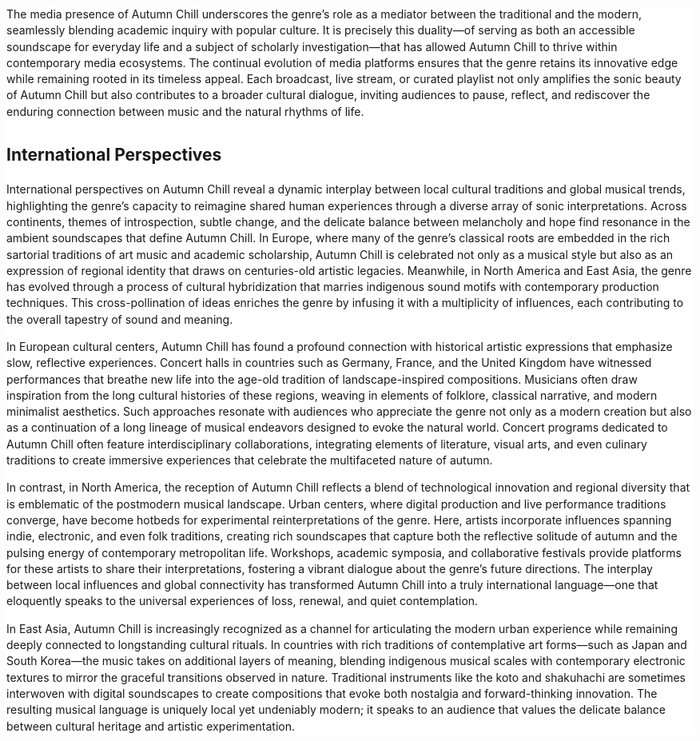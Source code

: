 The media presence of Autumn Chill underscores the genre’s role as a mediator between the traditional and the modern, seamlessly blending academic inquiry with popular culture. It is precisely this duality—of serving as both an accessible soundscape for everyday life and a subject of scholarly investigation—that has allowed Autumn Chill to thrive within contemporary media ecosystems. The continual evolution of media platforms ensures that the genre retains its innovative edge while remaining rooted in its timeless appeal. Each broadcast, live stream, or curated playlist not only amplifies the sonic beauty of Autumn Chill but also contributes to a broader cultural dialogue, inviting audiences to pause, reflect, and rediscover the enduring connection between music and the natural rhythms of life.


## International Perspectives

International perspectives on Autumn Chill reveal a dynamic interplay between local cultural traditions and global musical trends, highlighting the genre’s capacity to reimagine shared human experiences through a diverse array of sonic interpretations. Across continents, themes of introspection, subtle change, and the delicate balance between melancholy and hope find resonance in the ambient soundscapes that define Autumn Chill. In Europe, where many of the genre’s classical roots are embedded in the rich sartorial traditions of art music and academic scholarship, Autumn Chill is celebrated not only as a musical style but also as an expression of regional identity that draws on centuries-old artistic legacies. Meanwhile, in North America and East Asia, the genre has evolved through a process of cultural hybridization that marries indigenous sound motifs with contemporary production techniques. This cross-pollination of ideas enriches the genre by infusing it with a multiplicity of influences, each contributing to the overall tapestry of sound and meaning.

In European cultural centers, Autumn Chill has found a profound connection with historical artistic expressions that emphasize slow, reflective experiences. Concert halls in countries such as Germany, France, and the United Kingdom have witnessed performances that breathe new life into the age-old tradition of landscape-inspired compositions. Musicians often draw inspiration from the long cultural histories of these regions, weaving in elements of folklore, classical narrative, and modern minimalist aesthetics. Such approaches resonate with audiences who appreciate the genre not only as a modern creation but also as a continuation of a long lineage of musical endeavors designed to evoke the natural world. Concert programs dedicated to Autumn Chill often feature interdisciplinary collaborations, integrating elements of literature, visual arts, and even culinary traditions to create immersive experiences that celebrate the multifaceted nature of autumn.  

In contrast, in North America, the reception of Autumn Chill reflects a blend of technological innovation and regional diversity that is emblematic of the postmodern musical landscape. Urban centers, where digital production and live performance traditions converge, have become hotbeds for experimental reinterpretations of the genre. Here, artists incorporate influences spanning indie, electronic, and even folk traditions, creating rich soundscapes that capture both the reflective solitude of autumn and the pulsing energy of contemporary metropolitan life. Workshops, academic symposia, and collaborative festivals provide platforms for these artists to share their interpretations, fostering a vibrant dialogue about the genre’s future directions. The interplay between local influences and global connectivity has transformed Autumn Chill into a truly international language—one that eloquently speaks to the universal experiences of loss, renewal, and quiet contemplation.

In East Asia, Autumn Chill is increasingly recognized as a channel for articulating the modern urban experience while remaining deeply connected to longstanding cultural rituals. In countries with rich traditions of contemplative art forms—such as Japan and South Korea—the music takes on additional layers of meaning, blending indigenous musical scales with contemporary electronic textures to mirror the graceful transitions observed in nature. Traditional instruments like the koto and shakuhachi are sometimes interwoven with digital soundscapes to create compositions that evoke both nostalgia and forward-thinking innovation. The resulting musical language is uniquely local yet undeniably modern; it speaks to an audience that values the delicate balance between cultural heritage and artistic experimentation.
